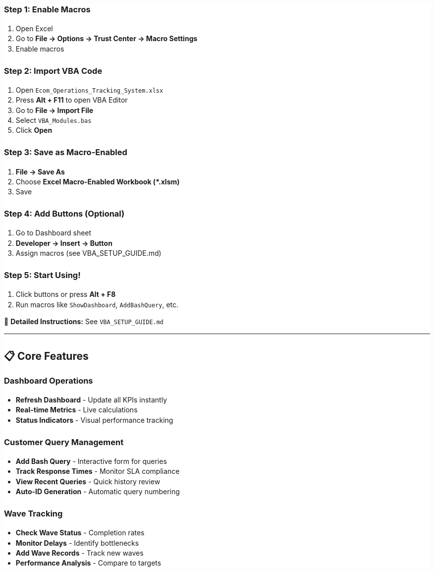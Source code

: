 ### Step 1: Enable Macros
1. Open Excel
2. Go to **File → Options → Trust Center → Macro Settings**
3. Enable macros

### Step 2: Import VBA Code
1. Open `Ecom_Operations_Tracking_System.xlsx`
2. Press **Alt + F11** to open VBA Editor
3. Go to **File → Import File**
4. Select `VBA_Modules.bas`
5. Click **Open**

### Step 3: Save as Macro-Enabled
1. **File → Save As**
2. Choose **Excel Macro-Enabled Workbook (*.xlsm)**
3. Save

### Step 4: Add Buttons (Optional)
1. Go to Dashboard sheet
2. **Developer → Insert → Button**
3. Assign macros (see VBA_SETUP_GUIDE.md)

### Step 5: Start Using!
1. Click buttons or press **Alt + F8**
2. Run macros like `ShowDashboard`, `AddBashQuery`, etc.

📖 **Detailed Instructions:** See `VBA_SETUP_GUIDE.md`

---

## 📋 Core Features

### Dashboard Operations
- **Refresh Dashboard** - Update all KPIs instantly
- **Real-time Metrics** - Live calculations
- **Status Indicators** - Visual performance tracking

### Customer Query Management
- **Add Bash Query** - Interactive form for queries
- **Track Response Times** - Monitor SLA compliance
- **View Recent Queries** - Quick history review
- **Auto-ID Generation** - Automatic query numbering

### Wave Tracking
- **Check Wave Status** - Completion rates
- **Monitor Delays** - Identify bottlenecks
- **Add Wave Records** - Track new waves
- **Performance Analysis** - Compare to targets
